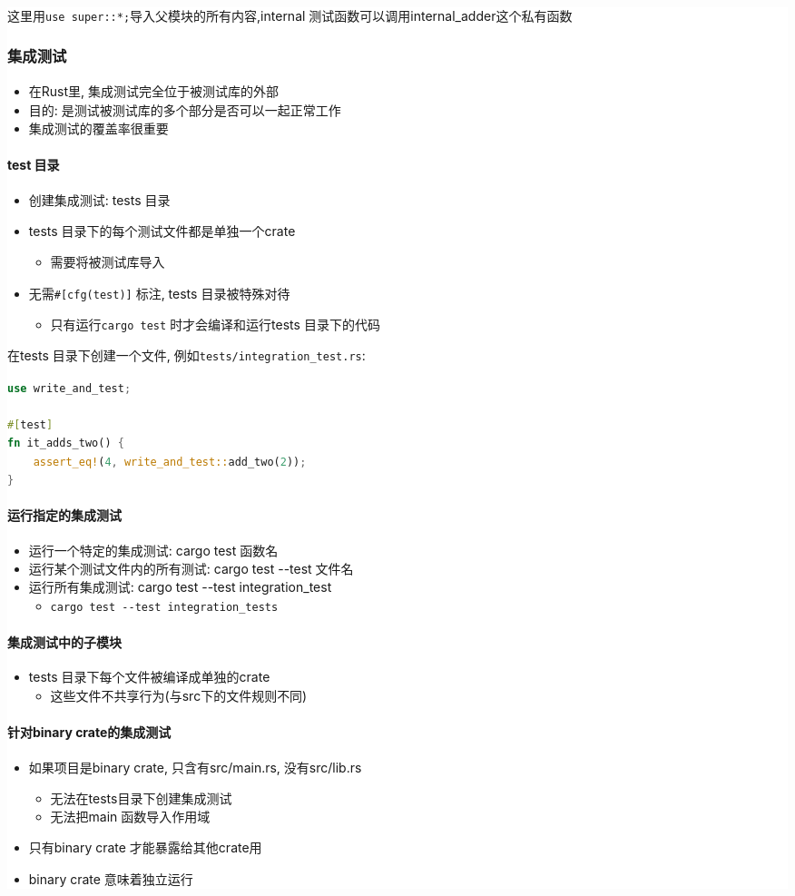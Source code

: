 这里用`use super::*;`导入父模块的所有内容,internal 测试函数可以调用internal_adder这个私有函数  

### 集成测试
* 在Rust里, 集成测试完全位于被测试库的外部
* 目的: 是测试被测试库的多个部分是否可以一起正常工作
* 集成测试的覆盖率很重要

#### test 目录
* 创建集成测试: tests 目录
* tests 目录下的每个测试文件都是单独一个crate
    * 需要将被测试库导入

* 无需`#[cfg(test)]` 标注, tests 目录被特殊对待
    * 只有运行`cargo test` 时才会编译和运行tests 目录下的代码
    
在tests 目录下创建一个文件, 例如`tests/integration_test.rs`:  
```rust
use write_and_test;

#[test]
fn it_adds_two() {
    assert_eq!(4, write_and_test::add_two(2));
}
```
#### 运行指定的集成测试
* 运行一个特定的集成测试: cargo test 函数名
* 运行某个测试文件内的所有测试: cargo test --test 文件名
* 运行所有集成测试: cargo test --test integration_test
    * `cargo test --test integration_tests`

#### 集成测试中的子模块
* tests 目录下每个文件被编译成单独的crate
    * 这些文件不共享行为(与src下的文件规则不同)

#### 针对binary crate的集成测试
* 如果项目是binary crate, 只含有src/main.rs, 没有src/lib.rs
    * 无法在tests目录下创建集成测试
    * 无法把main 函数导入作用域

* 只有binary crate 才能暴露给其他crate用
* binary crate 意味着独立运行
